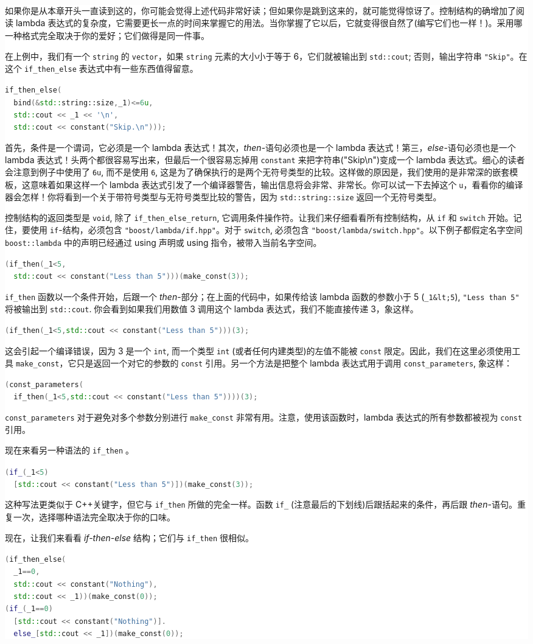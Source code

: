 如果你是从本章开头一直读到这的，你可能会觉得上述代码非常好读；但如果你是跳到这来的，就可能觉得惊讶了。控制结构的确增加了阅读 lambda 表达式的复杂度，它需要更长一点的时间来掌握它的用法。当你掌握了它以后，它就变得很自然了(编写它们也一样！)。采用哪一种格式完全取决于你的爱好；它们做得是同一件事。

在上例中，我们有一个 `string` 的 `vector`，如果 `string` 元素的大小小于等于 6，它们就被输出到 `std::cout`; 否则，输出字符串 `"Skip"`。在这个 `if_then_else` 表达式中有一些东西值得留意。

```cpp
if_then_else(
  bind(&std::string::size,_1)<=6u,
  std::cout << _1 << '\n',
  std::cout << constant("Skip.\n"))); 
```

首先，条件是一个谓词，它必须是一个 lambda 表达式！其次，*then*-语句必须也是一个 lambda 表达式！第三，*else*-语句必须也是一个 lambda 表达式！头两个都很容易写出来，但最后一个很容易忘掉用 `constant` 来把字符串("Skip\n")变成一个 lambda 表达式。细心的读者会注意到例子中使用了 `6u`, 而不是使用 `6`, 这是为了确保执行的是两个无符号类型的比较。这样做的原因是，我们使用的是非常深的嵌套模板，这意味着如果这样一个 lambda 表达式引发了一个编译器警告，输出信息将会非常、非常长。你可以试一下去掉这个 `u`，看看你的编译器会怎样！你将看到一个关于带符号类型与无符号类型比较的警告，因为 `std::string::size` 返回一个无符号类型。

控制结构的返回类型是 `void`, 除了 `if_then_else_return`, 它调用条件操作符。让我们来仔细看看所有控制结构，从 `if` 和 `switch` 开始。记住，要使用 `if`-结构，必须包含 `"boost/lambda/if.hpp"`。对于 `switch`, 必须包含 `"boost/lambda/switch.hpp"`。以下例子都假定名字空间 `boost::lambda` 中的声明已经通过 using 声明或 using 指令，被带入当前名字空间。

```cpp
(if_then(_1<5,
  std::cout << constant("Less than 5")))(make_const(3)); 
```

`if_then` 函数以一个条件开始，后跟一个 *then*-部分；在上面的代码中，如果传给该 lambda 函数的参数小于 5 (`_1&lt;5`), `"Less than 5"` 将被输出到 `std::cout`. 你会看到如果我们用数值 3 调用这个 lambda 表达式，我们不能直接传递 3，象这样。

```cpp
(if_then(_1<5,std::cout << constant("Less than 5")))(3); 
```

这会引起一个编译错误，因为 3 是一个 `int`, 而一个类型 `int` (或者任何内建类型)的左值不能被 `const` 限定。因此，我们在这里必须使用工具 `make_const`，它只是返回一个对它的参数的 `const` 引用。另一个方法是把整个 lambda 表达式用于调用 `const_parameters`, 象这样：

```cpp
(const_parameters(
  if_then(_1<5,std::cout << constant("Less than 5"))))(3); 
```

`const_parameters` 对于避免对多个参数分别进行 `make_const` 非常有用。注意，使用该函数时，lambda 表达式的所有参数都被视为 `const` 引用。

现在来看另一种语法的 `if_then` 。

```cpp
(if_(_1<5)
  [std::cout << constant("Less than 5")])(make_const(3)); 
```

这种写法更类似于 C++关键字，但它与 `if_then` 所做的完全一样。函数 `if_` (注意最后的下划线)后跟括起来的条件，再后跟 *then*-语句。重复一次，选择哪种语法完全取决于你的口味。

现在，让我们来看看 *if-then-else* 结构；它们与 `if_then` 很相似。

```cpp
(if_then_else(
  _1==0,
  std::cout << constant("Nothing"),
  std::cout << _1))(make_const(0));
(if_(_1==0)
  [std::cout << constant("Nothing")].
  else_[std::cout << _1])(make_const(0)); 
```
